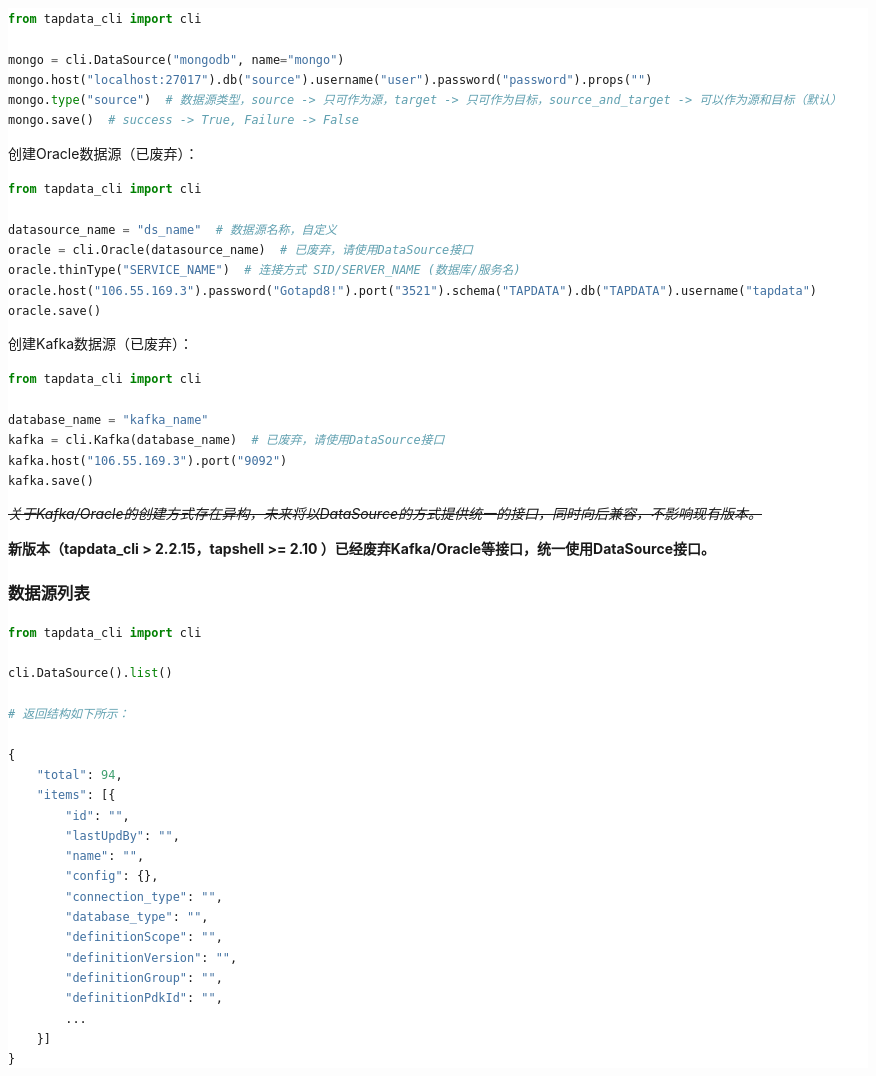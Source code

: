 ```python
from tapdata_cli import cli

mongo = cli.DataSource("mongodb", name="mongo")
mongo.host("localhost:27017").db("source").username("user").password("password").props("")
mongo.type("source")  # 数据源类型，source -> 只可作为源，target -> 只可作为目标，source_and_target -> 可以作为源和目标（默认）
mongo.save()  # success -> True, Failure -> False
```

创建Oracle数据源（已废弃）：

```python
from tapdata_cli import cli

datasource_name = "ds_name"  # 数据源名称，自定义
oracle = cli.Oracle(datasource_name)  # 已废弃，请使用DataSource接口
oracle.thinType("SERVICE_NAME")  # 连接方式 SID/SERVER_NAME (数据库/服务名)
oracle.host("106.55.169.3").password("Gotapd8!").port("3521").schema("TAPDATA").db("TAPDATA").username("tapdata")
oracle.save()
```

创建Kafka数据源（已废弃）：

```python
from tapdata_cli import cli

database_name = "kafka_name"
kafka = cli.Kafka(database_name)  # 已废弃，请使用DataSource接口
kafka.host("106.55.169.3").port("9092")
kafka.save()
```

~~*关于Kafka/Oracle的创建方式存在异构，未来将以DataSource的方式提供统一的接口，同时向后兼容，不影响现有版本。*~~

**新版本（tapdata_cli > 2.2.15，tapshell >= 2.10 ）已经废弃Kafka/Oracle等接口，统一使用DataSource接口。**

### 数据源列表

```python
from tapdata_cli import cli

cli.DataSource().list()

# 返回结构如下所示：

{
    "total": 94,
    "items": [{
        "id": "",
        "lastUpdBy": "",
        "name": "",
        "config": {},
        "connection_type": "",
        "database_type": "",
        "definitionScope": "",
        "definitionVersion": "",
        "definitionGroup": "",
        "definitionPdkId": "",
        ...
    }]
}
```
